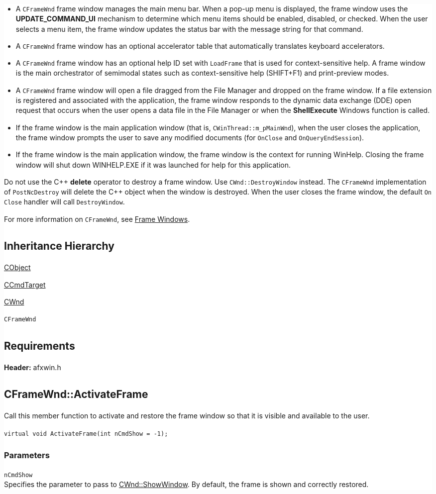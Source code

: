 -   A `CFrameWnd` frame window manages the main menu bar. When a pop-up menu is displayed, the frame window uses the **UPDATE_COMMAND_UI** mechanism to determine which menu items should be enabled, disabled, or checked. When the user selects a menu item, the frame window updates the status bar with the message string for that command.  
  
-   A `CFrameWnd` frame window has an optional accelerator table that automatically translates keyboard accelerators.  
  
-   A `CFrameWnd` frame window has an optional help ID set with `LoadFrame` that is used for context-sensitive help. A frame window is the main orchestrator of semimodal states such as context-sensitive help (SHIFT+F1) and print-preview modes.  
  
-   A `CFrameWnd` frame window will open a file dragged from the File Manager and dropped on the frame window. If a file extension is registered and associated with the application, the frame window responds to the dynamic data exchange (DDE) open request that occurs when the user opens a data file in the File Manager or when the **ShellExecute** Windows function is called.  
  
-   If the frame window is the main application window (that is, `CWinThread::m_pMainWnd`), when the user closes the application, the frame window prompts the user to save any modified documents (for `OnClose` and `OnQueryEndSession`).  
  
-   If the frame window is the main application window, the frame window is the context for running WinHelp. Closing the frame window will shut down WINHELP.EXE if it was launched for help for this application.  
  
 Do not use the C++ **delete** operator to destroy a frame window. Use `CWnd::DestroyWindow` instead. The `CFrameWnd` implementation of `PostNcDestroy` will delete the C++ object when the window is destroyed. When the user closes the frame window, the default `OnClose` handler will call `DestroyWindow`.  
  
 For more information on `CFrameWnd`, see [Frame Windows](../../mfc/frame-windows.md).  
  
## Inheritance Hierarchy  
 [CObject](../../mfc/reference/cobject-class.md)  
  
 [CCmdTarget](../../mfc/reference/ccmdtarget-class.md)  
  
 [CWnd](../../mfc/reference/cwnd-class.md)  
  
 `CFrameWnd`  
  
## Requirements  
 **Header:** afxwin.h  
  
##  <a name="activateframe"></a>  CFrameWnd::ActivateFrame  
 Call this member function to activate and restore the frame window so that it is visible and available to the user.  
  
```  
virtual void ActivateFrame(int nCmdShow = -1);
```  
  
### Parameters  
 `nCmdShow`  
 Specifies the parameter to pass to [CWnd::ShowWindow](../../mfc/reference/cwnd-class.md#showwindow). By default, the frame is shown and correctly restored.  
  